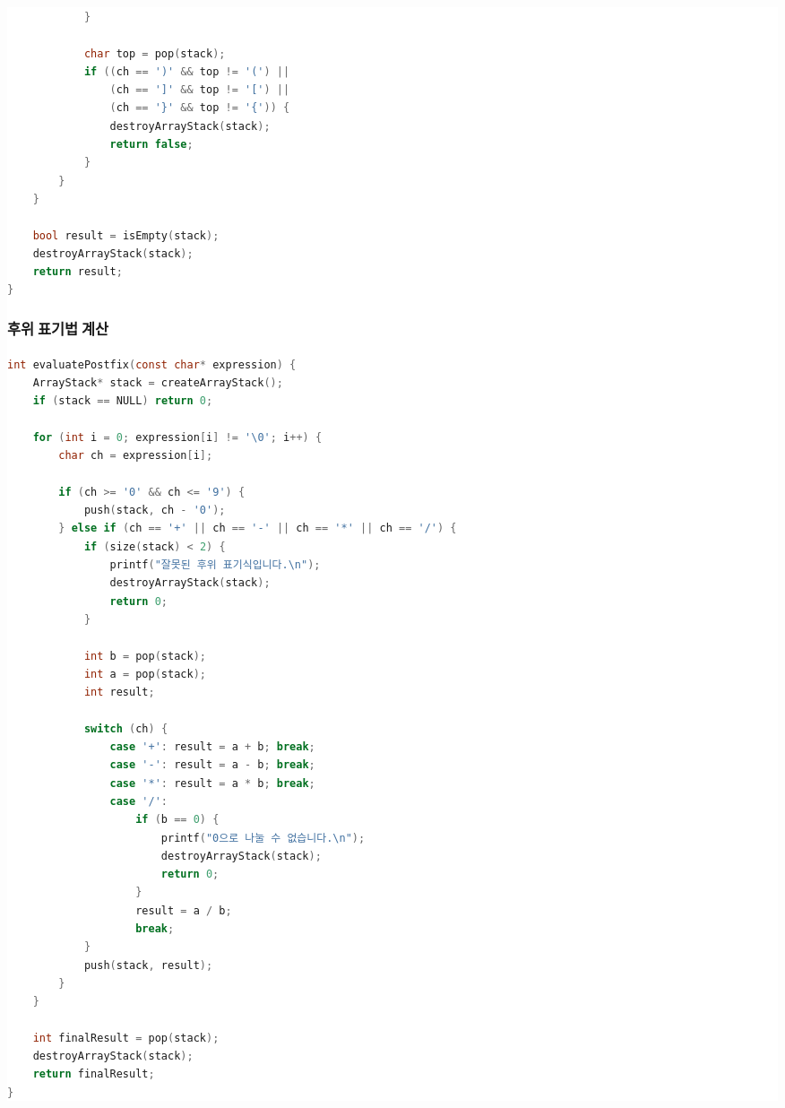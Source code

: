 ```c
            }

            char top = pop(stack);
            if ((ch == ')' && top != '(') ||
                (ch == ']' && top != '[') ||
                (ch == '}' && top != '{')) {
                destroyArrayStack(stack);
                return false;
            }
        }
    }

    bool result = isEmpty(stack);
    destroyArrayStack(stack);
    return result;
}
```

### 후위 표기법 계산

```c
int evaluatePostfix(const char* expression) {
    ArrayStack* stack = createArrayStack();
    if (stack == NULL) return 0;

    for (int i = 0; expression[i] != '\0'; i++) {
        char ch = expression[i];

        if (ch >= '0' && ch <= '9') {
            push(stack, ch - '0');
        } else if (ch == '+' || ch == '-' || ch == '*' || ch == '/') {
            if (size(stack) < 2) {
                printf("잘못된 후위 표기식입니다.\n");
                destroyArrayStack(stack);
                return 0;
            }

            int b = pop(stack);
            int a = pop(stack);
            int result;

            switch (ch) {
                case '+': result = a + b; break;
                case '-': result = a - b; break;
                case '*': result = a * b; break;
                case '/':
                    if (b == 0) {
                        printf("0으로 나눌 수 없습니다.\n");
                        destroyArrayStack(stack);
                        return 0;
                    }
                    result = a / b;
                    break;
            }
            push(stack, result);
        }
    }

    int finalResult = pop(stack);
    destroyArrayStack(stack);
    return finalResult;
}
```
